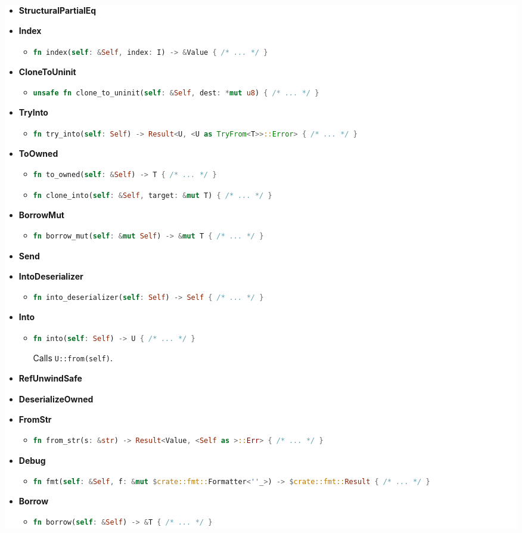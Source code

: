 - **StructuralPartialEq**
- **Index**
  - ```rust
    fn index(self: &Self, index: I) -> &Value { /* ... */ }
    ```

- **CloneToUninit**
  - ```rust
    unsafe fn clone_to_uninit(self: &Self, dest: *mut u8) { /* ... */ }
    ```

- **TryInto**
  - ```rust
    fn try_into(self: Self) -> Result<U, <U as TryFrom<T>>::Error> { /* ... */ }
    ```

- **ToOwned**
  - ```rust
    fn to_owned(self: &Self) -> T { /* ... */ }
    ```

  - ```rust
    fn clone_into(self: &Self, target: &mut T) { /* ... */ }
    ```

- **BorrowMut**
  - ```rust
    fn borrow_mut(self: &mut Self) -> &mut T { /* ... */ }
    ```

- **Send**
- **IntoDeserializer**
  - ```rust
    fn into_deserializer(self: Self) -> Self { /* ... */ }
    ```

- **Into**
  - ```rust
    fn into(self: Self) -> U { /* ... */ }
    ```
    Calls `U::from(self)`.

- **RefUnwindSafe**
- **DeserializeOwned**
- **FromStr**
  - ```rust
    fn from_str(s: &str) -> Result<Value, <Self as >::Err> { /* ... */ }
    ```

- **Debug**
  - ```rust
    fn fmt(self: &Self, f: &mut $crate::fmt::Formatter<''_>) -> $crate::fmt::Result { /* ... */ }
    ```

- **Borrow**
  - ```rust
    fn borrow(self: &Self) -> &T { /* ... */ }
    ```
